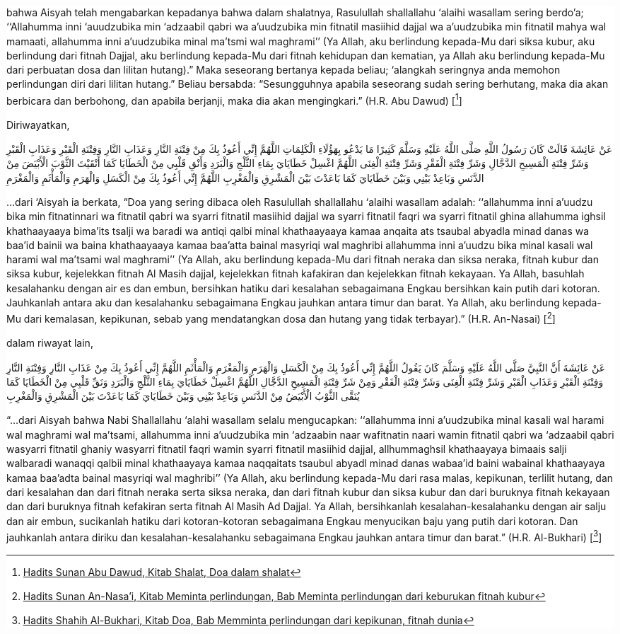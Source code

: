 
bahwa Aisyah telah mengabarkan kepadanya bahwa dalam shalatnya, Rasulullah shallallahu ‘alaihi wasallam sering berdo’a; ‘‘Allahumma inni ‘auudzubika min ‘adzaabil qabri wa a’uudzubika min fitnatil masiihid dajjal wa a’uudzubika min fitnatil mahya wal mamaati, allahumma inni a’uudzubika minal ma’tsmi wal maghrami’’ (Ya Allah, aku berlindung kepada-Mu dari siksa kubur, aku berlindung dari fitnah Dajjal, aku berlindung kepada-Mu dari fitnah kehidupan dan kematian, ya Allah aku berlindung kepada-Mu dari perbuatan dosa dan lilitan hutang).” Maka seseorang bertanya kepada beliau; ‘alangkah seringnya anda memohon perlindungan diri dari lilitan hutang.” Beliau bersabda: “Sesungguhnya apabila seseorang sudah sering berhutang, maka dia akan berbicara dan berbohong, dan apabila berjanji, maka dia akan mengingkari.” (H.R. Abu Dawud) [[^dawud_746]]

Diriwayatkan,

<p class="arab">
عَنْ عَائِشَةَ قَالَتْ كَانَ رَسُولُ اللَّهِ صَلَّى اللَّهُ عَلَيْهِ وَسَلَّمَ كَثِيرًا مَا يَدْعُو بِهَؤُلَاءِ الْكَلِمَاتِ اللَّهُمَّ إِنِّي أَعُوذُ بِكَ مِنْ فِتْنَةِ النَّارِ وَعَذَابِ النَّارِ وَفِتْنَةِ الْقَبْرِ وَعَذَابِ الْقَبْرِ وَشَرِّ فِتْنَةِ الْمَسِيحِ الدَّجَّالِ وَشَرِّ فِتْنَةِ الْفَقْرِ وَشَرِّ فِتْنَةِ الْغِنَى اللَّهُمَّ اغْسِلْ خَطَايَايَ بِمَاءِ الثَّلْجِ وَالْبَرَدِ وَأَنْقِ قَلْبِي مِنْ الْخَطَايَا كَمَا أَنْقَيْتَ الثَّوْبَ الْأَبْيَضَ مِنْ الدَّنَسِ وَبَاعِدْ بَيْنِي وَبَيْنَ خَطَايَايَ كَمَا بَاعَدْتَ بَيْنَ الْمَشْرِقِ وَالْمَغْرِبِ اللَّهُمَّ إِنِّي أَعُوذُ بِكَ مِنْ الْكَسَلِ وَالْهَرَمِ وَالْمَأْثَمِ وَالْمَغْرَمِ
</p>


…dari ‘Aisyah ia berkata, “Doa yang sering dibaca oleh Rasulullah shallallahu ‘alaihi wasallam adalah: ‘‘allahumma inni a’uudzu bika min fitnatinnari wa fitnatil qabri wa syarri fitnatil masiihid dajjal wa syarri fitnatil faqri wa syarri fitnatil ghina allahumma ighsil khathaayaaya bima’its tsalji wa baradi wa antiqi qalbi minal khathaayaaya kamaa anqaita ats tsaubal abyadla minad danas wa baa’id bainii wa baina khathaayaaya kamaa baa’atta bainal masyriqi wal maghribi allahumma inni a’uudzu bika minal kasali wal harami wal ma’tsami wal maghrami’’ (Ya Allah, aku berlindung kepada-Mu dari fitnah neraka dan siksa neraka, fitnah kubur dan siksa kubur, kejelekkan fitnah Al Masih dajjal, kejelekkan fitnah kafakiran dan kejelekkan fitnah kekayaan. Ya Allah, basuhlah kesalahanku dengan air es dan embun, bersihkan hatiku dari kesalahan sebagaimana Engkau bersihkan kain putih dari kotoran. Jauhkanlah antara aku dan kesalahanku sebagaimana Engkau jauhkan antara timur dan barat. Ya Allah, aku berlindung kepada-Mu dari kemalasan, kepikunan, sebab yang mendatangkan dosa dan hutang yang tidak terbayar).” (H.R. An-Nasai) [[^nasai_5371]]

dalam riwayat lain,

<p class="arab">
عَنْ عَائِشَةَ أَنَّ النَّبِيَّ صَلَّى اللَّهُ عَلَيْهِ وَسَلَّمَ كَانَ يَقُولُ اللَّهُمَّ إِنِّي أَعُوذُ بِكَ مِنْ الْكَسَلِ وَالْهَرَمِ وَالْمَغْرَمِ وَالْمَأْثَمِ اللَّهُمَّ إِنِّي أَعُوذُ بِكَ مِنْ عَذَابِ النَّارِ وَفِتْنَةِ النَّارِ وَفِتْنَةِ الْقَبْرِ وَعَذَابِ الْقَبْرِ وَشَرِّ فِتْنَةِ الْغِنَى وَشَرِّ فِتْنَةِ الْفَقْرِ وَمِنْ شَرِّ فِتْنَةِ الْمَسِيحِ الدَّجَّالِ اللَّهُمَّ اغْسِلْ خَطَايَايَ بِمَاءِ الثَّلْجِ وَالْبَرَدِ وَنَقِّ قَلْبِي مِنْ الْخَطَايَا كَمَا يُنَقَّى الثَّوْبُ الْأَبْيَضُ مِنْ الدَّنَسِ وَبَاعِدْ بَيْنِي وَبَيْنَ خَطَايَايَ كَمَا بَاعَدْتَ بَيْنَ الْمَشْرِقِ وَالْمَغْرِبِ
</p>


“…dari Aisyah bahwa Nabi Shallallahu ‘alahi wasallam selalu mengucapkan: ‘‘allahumma inni a’uudzubika minal kasali wal harami wal maghrami wal ma’tsami, allahumma inni a’uudzubika min ‘adzaabin naar wafitnatin naari wamin fitnatil qabri wa ‘adzaabil qabri wasyarri fitnatil ghaniy wasyarri fitnatil faqri wamin syarri fitnatil masiihid dajjal, allhummaghsil khathaayaya bimaais salji walbaradi wanaqqi qalbii minal khathaayaya kamaa naqqaitats tsaubul abyadl minad danas wabaa’id baini wabainal khathaayaya kamaa baa’adta bainal masyriqi wal maghribi’’ (Ya Allah, aku berlindung kepada-Mu dari rasa malas, kepikunan, terlilit hutang, dan dari kesalahan dan dari fitnah neraka serta siksa neraka, dan dari fitnah kubur dan siksa kubur dan dari buruknya fitnah kekayaan dan dari buruknya fitnah kefakiran serta fitnah Al Masih Ad Dajjal. Ya Allah, bersihkanlah kesalahan-kesalahanku dengan air salju dan air embun, sucikanlah hatiku dari kotoran-kotoran sebagaimana Engkau menyucikan baju yang putih dari kotoran. Dan jauhkanlah antara diriku dan kesalahan-kesalahanku sebagaimana Engkau jauhkan antara timur dan barat.” (H.R. Al-Bukhari) [[^bukhari_5898]]


[^kbbi_utang]: [KBBI dalam kata utang diakses 7-Jan-2021](https://kbbi.kemdikbud.go.id/entri/utang)
[^almaany_hutang]: [Kata Hutang dalam Kamus Almaany diakses 7-Jan-2021](https://www.almaany.com/id/dict/ar-id/hutang/)
[^kemendikbud_lamanbahasa_575]: [Petunjuk Praktis Bahasa tentang Utang](http://badanbahasa.kemdikbud.go.id/lamanbahasa/petunjuk_praktis/575)
[^tirmidzi_1186]: [Hadits Jami’ At-Tirmidzi, Kitab Jual beli, Bab Pinjaman harus dikembalikan](https://www.hadits.id/hadits/tirmidzi/1186)
[^nasai_4614]: [Hadits Sunan An-Nasa’i, Kitab Jual-beli, Bab Dorongan agar melunasi hutang dengan baik](https://www.hadits.id/hadits/nasai/4614)
[^bukhari_2141]: [Hadits Shahih Al-Bukhari, Kitab Al-Wakalah (perwakilan), Bab Mewakilkan dalam pembayaran hutang](https://www.hadits.id/hadits/bukhari/2141)
[^bukhari_2225]: [Hadits Shahih Al-Bukhari, Kitab Mencari pinjaman dan melunasi hutang, Bab Menunda pembayaran bagi orang yang mampu adakah kezhaliman](https://www.hadits.id/hadits/bukhari/2225)
[^tirmidzi_998]: [Hadits Jami’ At-Tirmidzi, Kitab Jenazah, Bab Sabda nabi ShollAllahu ‘alaihi wa Salam ‘Jiwa’](https://www.hadits.id/hadits/tirmidzi/998)
[^majah_2403]: [Hadits Sunan Ibnu Majah, Kitab Hukum-hukum, Bab Teguran keras dalam masalah hutang](https://www.hadits.id/hadits/majah/2403)
[^muslim_3498]: [Hadits Shahih Muslim, Kitab Kepemimpinan, Bab Barangsiapa membunuh di jalan Allah maka dosanya akan terhapus](https://www.hadits.id/hadits/muslim/3498)
[^nasai_4605]: [Hadits Sunan An-Nasa’i, Kitab Jual-beli, Bab Teguran keras masalah hutang](https://www.hadits.id/hadits/nasai/4605)
[^majah_2405]: [Hadits Sunan Ibnu Majah, Kitab Hukum-hukum, Bab Teguran keras dalam masalah hutang](https://www.hadits.id/hadits/majah/2405)
[^dawud_2902]: [Hadits Sunan Abu Dawud, Kitab Jual beli, Bab Teguran keras dalam hal hutang](https://www.hadits.id/hadits/dawud/2902)
[^majah_2401]: [Hadits Sunan Ibnu Majah, Kitab Hukum-hukum, Bab Berhutang dan berniat untuk tidak membayarnya](https://www.hadits.id/hadits/majah/2401)
[^bukhari_2212]: [Hadits Shahih Al-Bukhari, Kitab Mencari pinjaman dan melunasi hutang, Bab Barangsiapa menghambil harta milik orang lain dan ia ingin mengembalikannya, atau merusaknya](https://www.hadits.id/hadits/bukhari/2212)
[^nasai_4608]: [Hadits Sunan An-Nasa’i, Kitab Jual-beli, Bab Mudah membayar hutang](https://www.hadits.id/hadits/nasai/4608)
[^majah_2400]: [Hadits Sunan Ibnu Majah, Kitab Hukum-hukum, Bab Berhutang dan berniat membayarnya](https://www.hadits.id/hadits/majah/2400)
[^bukhari_2413]: [Hadits Shahih Al-Bukhari, Kitab Hibah, keutamaannya dan anjuran melakukannya, Bab Hibah yang telah diambil dan yang belum, hibah yang telah dibagi dan yang belum](https://www.hadits.id/hadits/bukhari/2413)
[^dawud_2905]: [Hadits Sunan Abu Dawud, Kitab Jual beli, Bab Bagus adalam pembayaran hutang](https://www.hadits.id/hadits/dawud/2905)
[^kh20070615]: [Khotbah Jumʹat Hadhrat Khalifatul Masih Vatba Tanggal 15 Juni 2007/Ihsan 1386 HS Di Masjid Baitul Futuh, London, UK](https://www.alislam.org/archives/sermons/summary/FSS20070615-ID.pdf)
[^majah_2422]: [Hadits Sunan Ibnu Majah, Kitab Hukum-hukum, Bab Memberi pinjaman](https://www.hadits.id/hadits/majah/2422)
[^nasai_4537]: [Hadits Sunan An-Nasa’i, Kitab Jual-beli, Bab Membeli buah-buahan dengan uang ditangguhkan](https://www.hadits.id/hadits/nasai/4537)
[^majah_2412]: [Hadits Sunan Ibnu Majah, Kitab Hukum-hukum, Bab Minta hak pembayaran dengan baik](https://www.hadits.id/hadits/majah/2412)
[^bukhari_2216]: [Hadits Shahih Al-Bukhari, Kitab Mencari pinjaman dan melunasi hutang, Bab Baik dalam meminta pembayaran](https://www.hadits.id/hadits/bukhari/2216)
[^nasai_4616]: [Hadits Sunan An-Nasa’i, Kitab Jual-beli, Bab Interaksi hartawi dengan baik dan santun dalam tagih menagih](https://www.hadits.id/hadits/nasai/4616)
[^majah_2410]: [Hadits Sunan Ibnu Majah, Kitab Hukum-hukum, Bab Memberi perpanjangan waktu kepada orang kesusahan](https://www.hadits.id/hadits/majah/2410)
[^3a96cffe33b926e2db48a2c37c6e14ee]: [H.R. Ahmad Syakir](https://dorar.net/h/3a96cffe33b926e2db48a2c37c6e14ee)
[^dawud_4295]: [Hadits Sunan Abu Dawud, Kitab Adab, Bab Menolong sesama muslim](https://www.hadits.id/hadits/dawud/4295)
[^bukhari_3194]: [H.R Al-Bukhari, Kitab Bani Israil, Kitab Hadits-hadits yang meriwayatkan tentang para Nabi](https://www.hadits.id/hadits/bukhari/3194)
[^tirmidzi_2048]: [Hadits Jami’ At-Tirmidzi, Kitab Washiyat, Bab Lebih mendahulukan hutang sebelum wasiat](https://www.hadits.id/hadits/tirmidzi/2048)
[^bukhari_2214]: [Hadits Shahih Al-Bukhari, Kitab Mencari pinjaman dan melunasi hutang, Bab Membayar hutang](https://www.hadits.id/hadits/bukhari/2214)
[^bukhari_1816]: [Hadits Shahih Al-Bukhari, Kitab Shaum, Bab Orang yang wafat dan meninggalkan hutang puasa](https://www.hadits.id/hadits/bukhari/1816)
[^bukhari_1817]: [Hadits Shahih Al-Bukhari, Kitab Shaum, Bab Orang yang wafat dan meninggalkan hutang puasa](https://www.hadits.id/hadits/bukhari/1817)
[^nasai_2585]: [Hadits Sunan An-Nasa’i, Kitab Manasik haji, Bab Menghajikan mayyit yang bernadzar untuk haji](https://www.hadits.id/hadits/nasai/2585)
[^dawud_746]: [Hadits Sunan Abu Dawud, Kitab Shalat, Doa dalam shalat](https://www.hadits.id/hadits/dawud/746)
[^nasai_5371]: [Hadits Sunan An-Nasa’i, Kitab Meminta perlindungan, Bab Meminta perlindungan dari keburukan fitnah kubur](https://www.hadits.id/hadits/nasai/5371)
[^bukhari_5898]: [Hadits Shahih Al-Bukhari, Kitab Doa, Bab Memminta perlindungan dari kepikunan, fitnah dunia](https://www.hadits.id/hadits/bukhari/5898)
[^bukhari_2126]: [Hadits Shahih Al-Bukhari, Kitab Al-Hawalah (pengalihan hutang), Bab Jika hutang dipindahkan kepada orang yang mampu maka ia tidak boleh menolak](https://www.hadits.id/hadits/bukhari/2126)
[^bukhari_2127]: [Hadits Shahih Al-Bukhari, Kitab Al-Hawalah (pengalihan hutang), Bab Memindahkan hutang orang yang sudah meninggal itu dibolehkan](https://www.hadits.id/hadits/bukhari/2127)
[^dawud_3148]: [Hadits Sunan Abu Dawud, Kitab Peradilan, Bab Penjelasan tentang al Wakalah (perwakilan)](https://www.hadits.id/hadits/dawud/3148)
[^kh20040206]: [Khutbah Jum’ah Hadhrat Khalifatul Masih V Atba. Tanggal 6 Februari 2004 Di Mesjid Baitul-futuh,Morden, London – UK](https://www.alislam.org/archives/sermons/summary/FST20040206-ID.PDF)
[^mlf_5_256]: Malfuzhat jilid 5 hlm. 265 Cetakan baru
